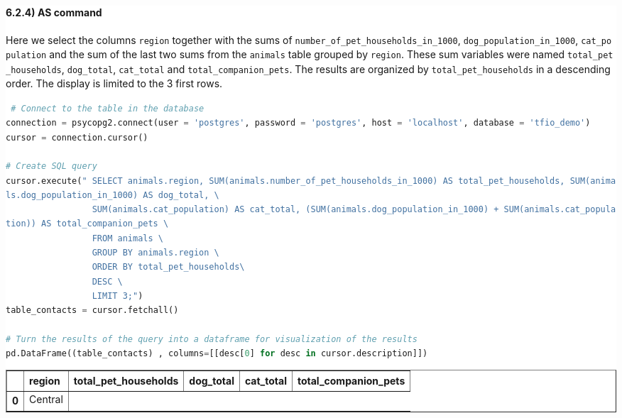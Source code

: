 


#### 6.2.4) AS command

Here we select the columns `region` together with the sums of `number_of_pet_households_in_1000`, `dog_population_in_1000`,  `cat_population` and the sum of the last two sums from the `animals` table grouped by `region`. These sum variables were named `total_pet_households`, `dog_total`, `cat_total` and `total_companion_pets`.  The results are organized by `total_pet_households` in a descending order. The display is limited to the 3 first rows. 


```python
 # Connect to the table in the database
connection = psycopg2.connect(user = 'postgres', password = 'postgres', host = 'localhost', database = 'tfio_demo')
cursor = connection.cursor()

# Create SQL query
cursor.execute(" SELECT animals.region, SUM(animals.number_of_pet_households_in_1000) AS total_pet_households, SUM(animals.dog_population_in_1000) AS dog_total, \
                 SUM(animals.cat_population) AS cat_total, (SUM(animals.dog_population_in_1000) + SUM(animals.cat_population)) AS total_companion_pets \
                 FROM animals \
                 GROUP BY animals.region \
                 ORDER BY total_pet_households\
                 DESC \
                 LIMIT 3;")
table_contacts = cursor.fetchall()

# Turn the results of the query into a dataframe for visualization of the results
pd.DataFrame((table_contacts) , columns=[[desc[0] for desc in cursor.description]])
```





  <div id="df-8d5ce45e-1412-444b-bf67-c25c9c3fc747">
    <div class="colab-df-container">
      <div>
<style scoped>
    .dataframe tbody tr th:only-of-type {
        vertical-align: middle;
    }

    .dataframe tbody tr th {
        vertical-align: top;
    }

    .dataframe thead tr th {
        text-align: left;
    }
</style>
<table border="1" class="dataframe">
  <thead>
    <tr>
      <th></th>
      <th>region</th>
      <th>total_pet_households</th>
      <th>dog_total</th>
      <th>cat_total</th>
      <th>total_companion_pets</th>
    </tr>
  </thead>
  <tbody>
    <tr>
      <th>0</th>
      <td>Central</td>